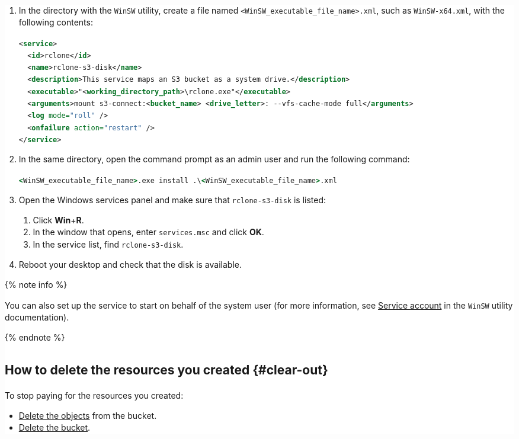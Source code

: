 1. In the directory with the `WinSW` utility, create a file named `<WinSW_executable_file_name>.xml`, such as `WinSW-x64.xml`, with the following contents:

   ```xml
   <service>
     <id>rclone</id>
     <name>rclone-s3-disk</name>
     <description>This service maps an S3 bucket as a system drive.</description>
     <executable>"<working_directory_path>\rclone.exe"</executable>
     <arguments>mount s3-connect:<bucket_name> <drive_letter>: --vfs-cache-mode full</arguments>
     <log mode="roll" />
     <onfailure action="restart" />
   </service>
   ```

1. In the same directory, open the command prompt as an admin user and run the following command:

   ```cmd
   <WinSW_executable_file_name>.exe install .\<WinSW_executable_file_name>.xml
   ```

1. Open the Windows services panel and make sure that `rclone-s3-disk` is listed:

   1. Click **Win**+**R**.
   1. In the window that opens, enter `services.msc` and click **OK**.
   1. In the service list, find `rclone-s3-disk`.

1. Reboot your desktop and check that the disk is available.

{% note info %}

You can also set up the service to start on behalf of the system user (for more information, see [Service account](https://github.com/winsw/winsw/blob/v3/docs/xml-config-file.md#service-account) in the `WinSW` utility documentation).

{% endnote %}

## How to delete the resources you created {#clear-out}

To stop paying for the resources you created:

* [Delete the objects](../../storage/operations/objects/delete-all.md) from the bucket.
* [Delete the bucket](../../storage/operations/buckets/delete.md).
